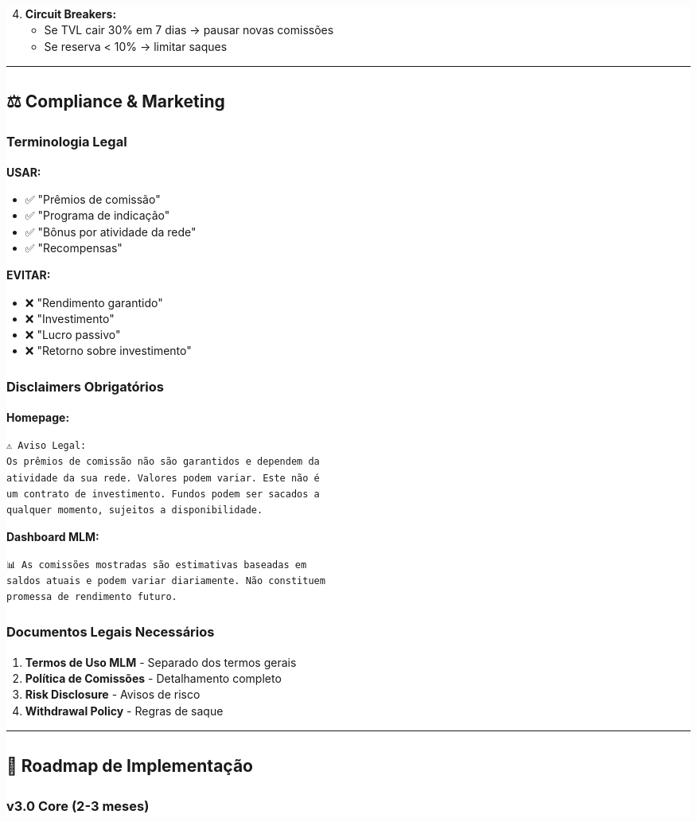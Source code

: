 4. **Circuit Breakers:**
   - Se TVL cair 30% em 7 dias → pausar novas comissões
   - Se reserva < 10% → limitar saques

---

## ⚖️ Compliance & Marketing

### Terminologia Legal

**USAR:**
- ✅ "Prêmios de comissão"
- ✅ "Programa de indicação"
- ✅ "Bônus por atividade da rede"
- ✅ "Recompensas"

**EVITAR:**
- ❌ "Rendimento garantido"
- ❌ "Investimento"
- ❌ "Lucro passivo"
- ❌ "Retorno sobre investimento"

### Disclaimers Obrigatórios

**Homepage:**
```
⚠️ Aviso Legal:
Os prêmios de comissão não são garantidos e dependem da
atividade da sua rede. Valores podem variar. Este não é
um contrato de investimento. Fundos podem ser sacados a
qualquer momento, sujeitos a disponibilidade.
```

**Dashboard MLM:**
```
📊 As comissões mostradas são estimativas baseadas em
saldos atuais e podem variar diariamente. Não constituem
promessa de rendimento futuro.
```

### Documentos Legais Necessários

1. **Termos de Uso MLM** - Separado dos termos gerais
2. **Política de Comissões** - Detalhamento completo
3. **Risk Disclosure** - Avisos de risco
4. **Withdrawal Policy** - Regras de saque

---

## 🚀 Roadmap de Implementação

### v3.0 Core (2-3 meses)
